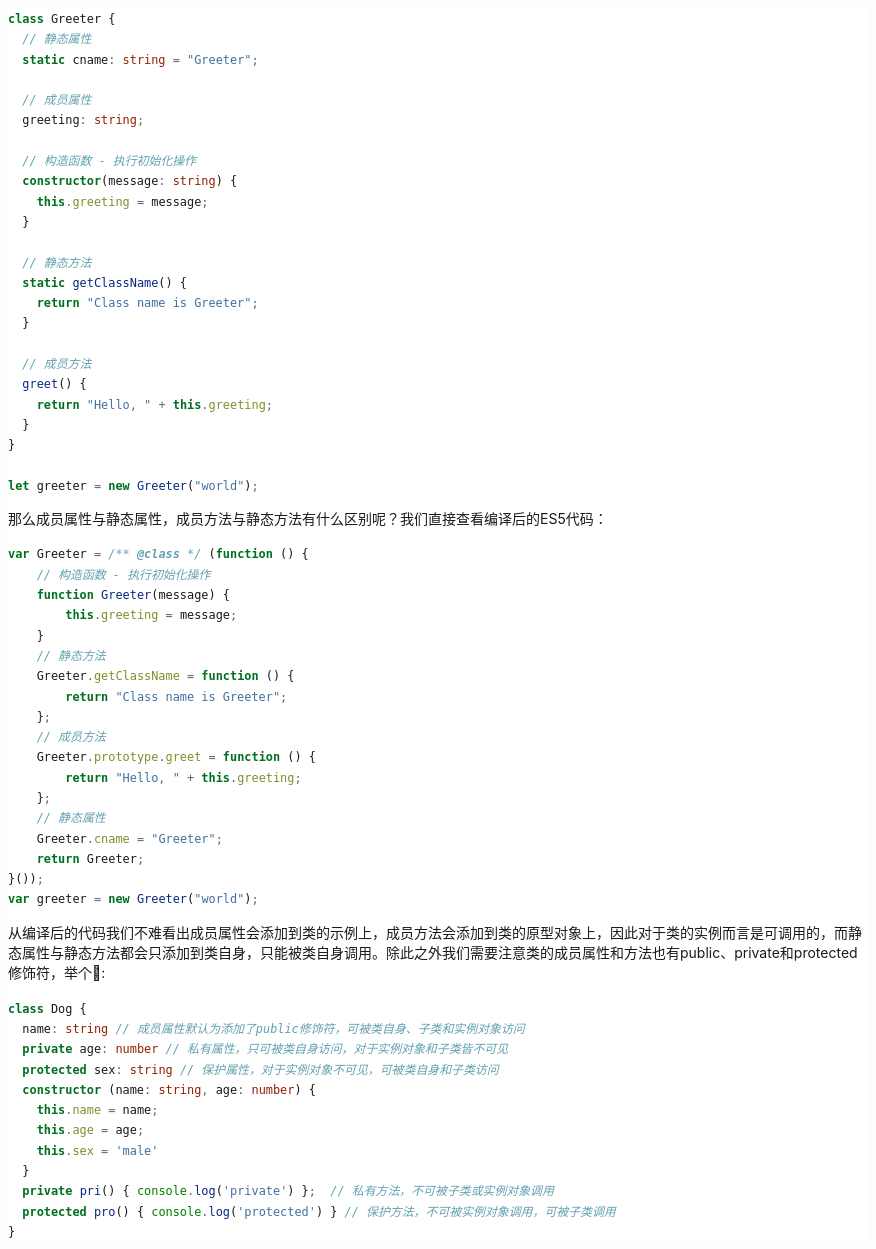 ```typescript
class Greeter {
  // 静态属性
  static cname: string = "Greeter";

  // 成员属性
  greeting: string;

  // 构造函数 - 执行初始化操作
  constructor(message: string) {
    this.greeting = message;
  }

  // 静态方法
  static getClassName() {
    return "Class name is Greeter";
  }

  // 成员方法
  greet() {
    return "Hello, " + this.greeting;
  }
}

let greeter = new Greeter("world");
```

那么成员属性与静态属性，成员方法与静态方法有什么区别呢？我们直接查看编译后的ES5代码：

```javascript
var Greeter = /** @class */ (function () {
    // 构造函数 - 执行初始化操作
    function Greeter(message) {
        this.greeting = message;
    }
    // 静态方法
    Greeter.getClassName = function () {
        return "Class name is Greeter";
    };
    // 成员方法
    Greeter.prototype.greet = function () {
        return "Hello, " + this.greeting;
    };
    // 静态属性
    Greeter.cname = "Greeter";
    return Greeter;
}());
var greeter = new Greeter("world");
```

从编译后的代码我们不难看出成员属性会添加到类的示例上，成员方法会添加到类的原型对象上，因此对于类的实例而言是可调用的，而静态属性与静态方法都会只添加到类自身，只能被类自身调用。除此之外我们需要注意类的成员属性和方法也有public、private和protected修饰符，举个🌰:

```typescript
class Dog {
  name: string // 成员属性默认为添加了public修饰符，可被类自身、子类和实例对象访问
  private age: number // 私有属性，只可被类自身访问，对于实例对象和子类皆不可见
  protected sex: string // 保护属性，对于实例对象不可见，可被类自身和子类访问
  constructor (name: string, age: number) {
    this.name = name;
    this.age = age;
    this.sex = 'male'
  }
  private pri() { console.log('private') };  // 私有方法，不可被子类或实例对象调用
  protected pro() { console.log('protected') } // 保护方法，不可被实例对象调用，可被子类调用
}
```